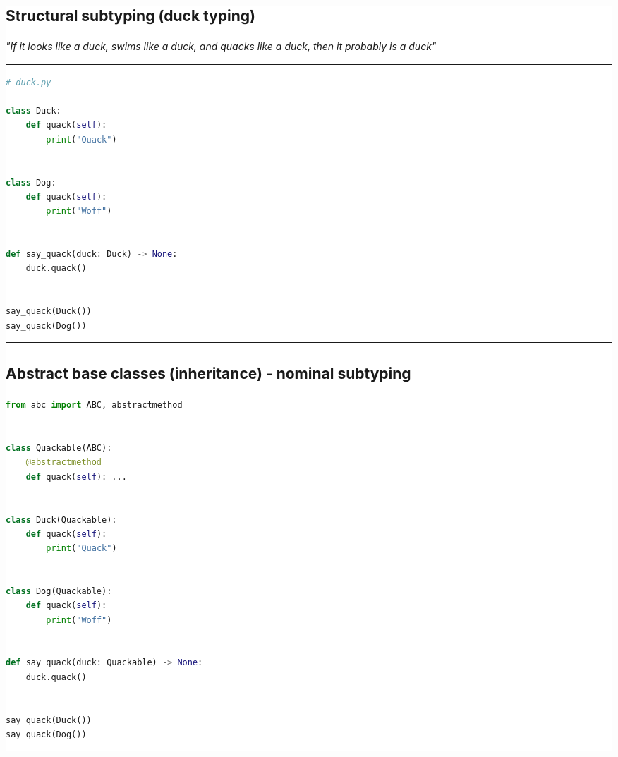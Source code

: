 ## Structural subtyping (duck typing)

*"If it looks like a duck, swims like a duck, and quacks like a duck, then it probably is a duck"*

---

```python
# duck.py

class Duck:
    def quack(self):
        print("Quack")


class Dog:
    def quack(self):
        print("Woff")


def say_quack(duck: Duck) -> None:
    duck.quack()


say_quack(Duck())
say_quack(Dog())
```

---

## Abstract base classes (inheritance) - nominal subtyping

```python
from abc import ABC, abstractmethod


class Quackable(ABC):
    @abstractmethod
    def quack(self): ...


class Duck(Quackable):
    def quack(self):
        print("Quack")


class Dog(Quackable):
    def quack(self):
        print("Woff")


def say_quack(duck: Quackable) -> None:
    duck.quack()


say_quack(Duck())
say_quack(Dog())
```

---